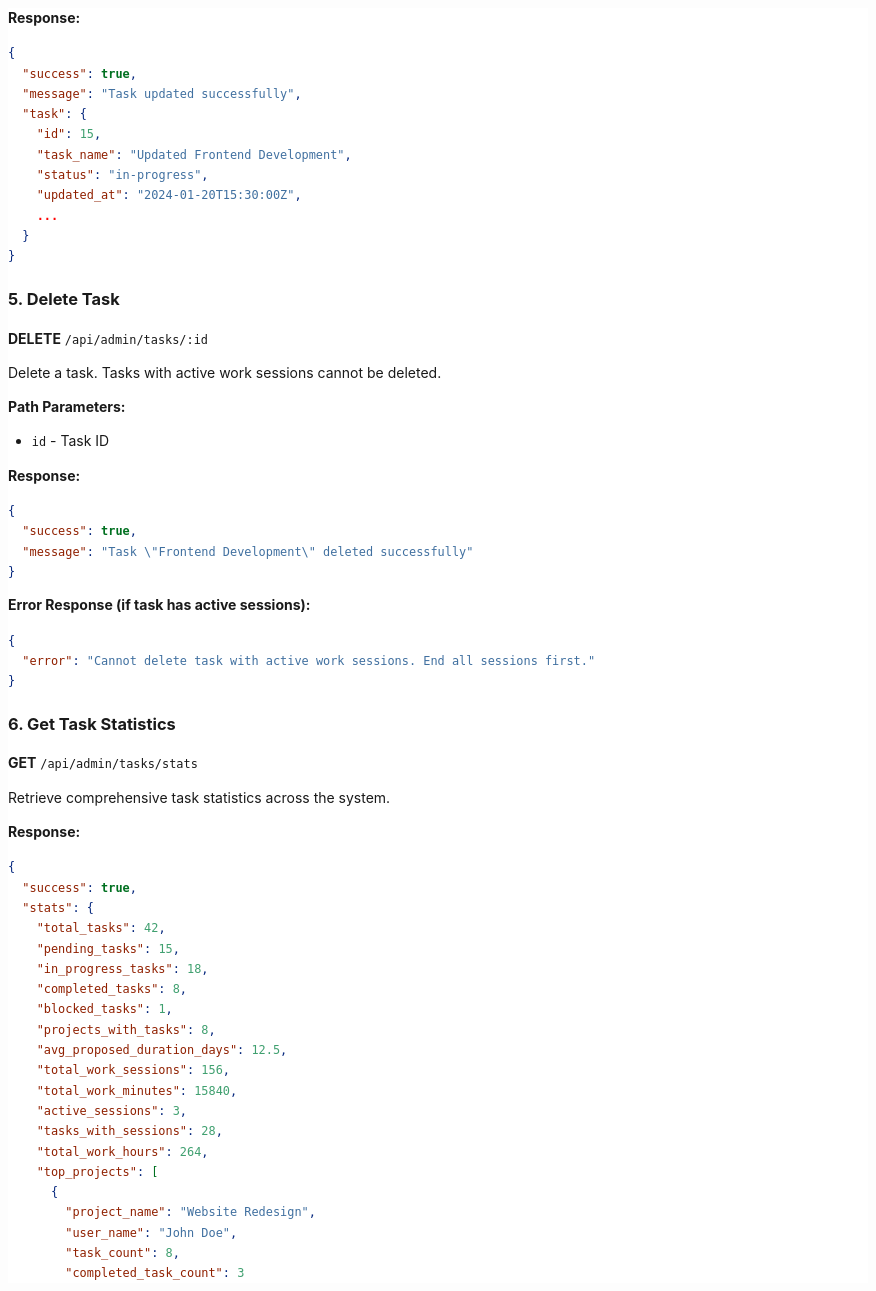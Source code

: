 **Response:**
```json
{
  "success": true,
  "message": "Task updated successfully",
  "task": {
    "id": 15,
    "task_name": "Updated Frontend Development",
    "status": "in-progress",
    "updated_at": "2024-01-20T15:30:00Z",
    ...
  }
}
```

### 5. Delete Task

**DELETE** `/api/admin/tasks/:id`

Delete a task. Tasks with active work sessions cannot be deleted.

**Path Parameters:**
- `id` - Task ID

**Response:**
```json
{
  "success": true,
  "message": "Task \"Frontend Development\" deleted successfully"
}
```

**Error Response (if task has active sessions):**
```json
{
  "error": "Cannot delete task with active work sessions. End all sessions first."
}
```

### 6. Get Task Statistics

**GET** `/api/admin/tasks/stats`

Retrieve comprehensive task statistics across the system.

**Response:**
```json
{
  "success": true,
  "stats": {
    "total_tasks": 42,
    "pending_tasks": 15,
    "in_progress_tasks": 18,
    "completed_tasks": 8,
    "blocked_tasks": 1,
    "projects_with_tasks": 8,
    "avg_proposed_duration_days": 12.5,
    "total_work_sessions": 156,
    "total_work_minutes": 15840,
    "active_sessions": 3,
    "tasks_with_sessions": 28,
    "total_work_hours": 264,
    "top_projects": [
      {
        "project_name": "Website Redesign",
        "user_name": "John Doe",
        "task_count": 8,
        "completed_task_count": 3
```
